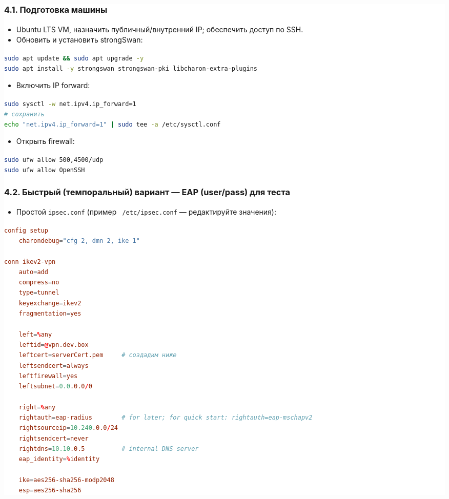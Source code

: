 ### 4.1. Подготовка машины

* Ubuntu LTS VM, назначить публичный/внутренний IP; обеспечить доступ по SSH.
* Обновить и установить strongSwan:

```bash
sudo apt update && sudo apt upgrade -y
sudo apt install -y strongswan strongswan-pki libcharon-extra-plugins
```

* Включить IP forward:

```bash
sudo sysctl -w net.ipv4.ip_forward=1
# сохранить
echo "net.ipv4.ip_forward=1" | sudo tee -a /etc/sysctl.conf
```

* Открыть firewall:

```bash
sudo ufw allow 500,4500/udp
sudo ufw allow OpenSSH
```

### 4.2. Быстрый (темпоральный) вариант — EAP (user/pass) для теста

* Простой `ipsec.conf` (пример ` /etc/ipsec.conf` — редактируйте значения):

```conf
config setup
    charondebug="cfg 2, dmn 2, ike 1"

conn ikev2-vpn
    auto=add
    compress=no
    type=tunnel
    keyexchange=ikev2
    fragmentation=yes

    left=%any
    leftid=@vpn.dev.box
    leftcert=serverCert.pem     # создадим ниже
    leftsendcert=always
    leftfirewall=yes
    leftsubnet=0.0.0.0/0

    right=%any
    rightauth=eap-radius        # for later; for quick start: rightauth=eap-mschapv2
    rightsourceip=10.240.0.0/24
    rightsendcert=never
    rightdns=10.10.0.5          # internal DNS server
    eap_identity=%identity

    ike=aes256-sha256-modp2048
    esp=aes256-sha256
```

